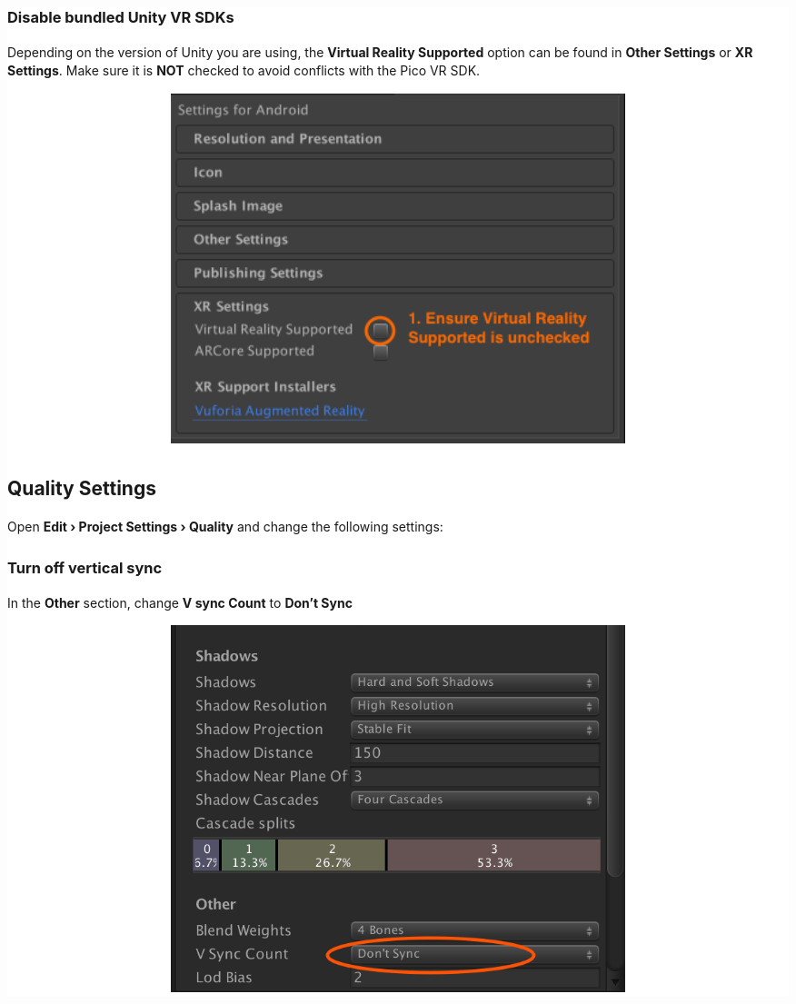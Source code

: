 ### Disable bundled Unity VR SDKs

Depending on the version of Unity you are using, the **Virtual Reality Supported** option can be found in **Other Settings** or **XR Settings**. Make sure it is **NOT** checked to avoid conflicts with the Pico VR SDK.

<p align="center">
  <img alt="Uncheck Virtual Reality Supported" width="500px" src="assets/DisabledVirtualRealitySupportImage.png">
</p>

## Quality Settings

Open **Edit › Project Settings › Quality** and change the following settings:

### Turn off vertical sync

In the **Other** section, change **V sync Count** to **Don’t Sync**

<p align="center">
  <img alt="Turn off vertical sync" width="500px" src="assets/DisableVerticalSyncImage.png">